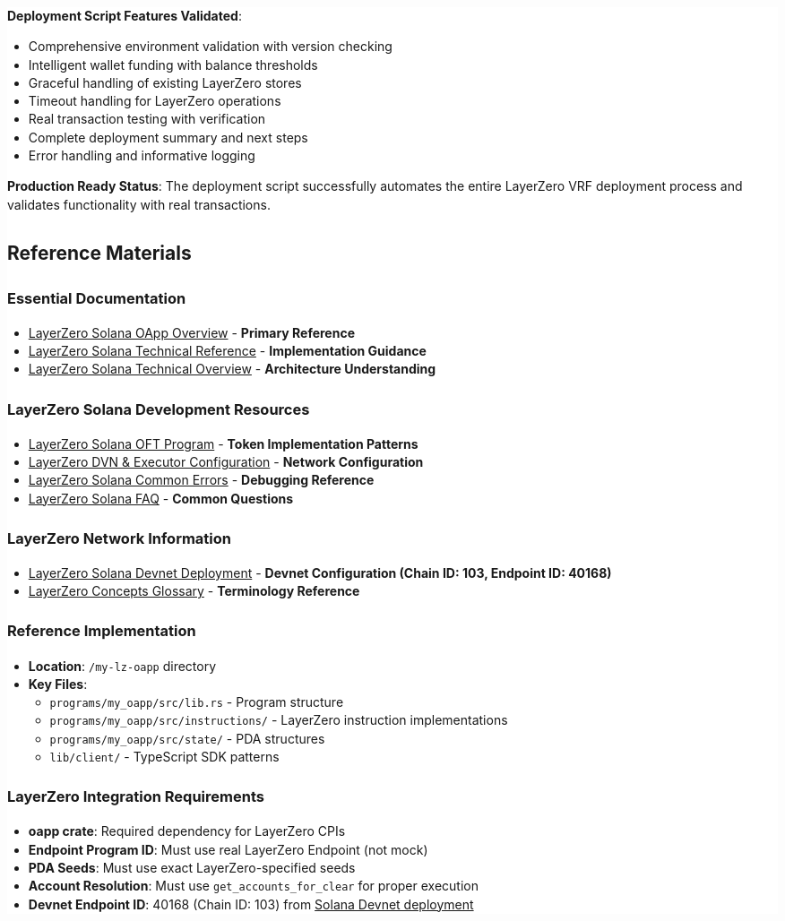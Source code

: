 **Deployment Script Features Validated**:
- Comprehensive environment validation with version checking
- Intelligent wallet funding with balance thresholds
- Graceful handling of existing LayerZero stores
- Timeout handling for LayerZero operations
- Real transaction testing with verification
- Complete deployment summary and next steps
- Error handling and informative logging

**Production Ready Status**: The deployment script successfully automates the entire LayerZero VRF deployment process and validates functionality with real transactions.

## Reference Materials

### Essential Documentation
- [LayerZero Solana OApp Overview](https://docs.layerzero.network/v2/developers/solana/oapp/overview) - **Primary Reference**
- [LayerZero Solana Technical Reference](https://docs.layerzero.network/v2/developers/solana/technical-reference/solana-guidance) - **Implementation Guidance**
- [LayerZero Solana Technical Overview](https://docs.layerzero.network/v2/developers/solana/technical-overview) - **Architecture Understanding**

### LayerZero Solana Development Resources
- [LayerZero Solana OFT Program](https://docs.layerzero.network/v2/developers/solana/oft/program) - **Token Implementation Patterns**
- [LayerZero DVN & Executor Configuration](https://docs.layerzero.network/v2/developers/solana/configuration/dvn-executor-config) - **Network Configuration**
- [LayerZero Solana Common Errors](https://docs.layerzero.network/v2/developers/solana/troubleshooting/common-errors) - **Debugging Reference**
- [LayerZero Solana FAQ](https://docs.layerzero.network/v2/developers/solana/troubleshooting/faq) - **Common Questions**

### LayerZero Network Information  
- [LayerZero Solana Devnet Deployment](https://docs.layerzero.network/v2/deployments/chains/solana-testnet) - **Devnet Configuration (Chain ID: 103, Endpoint ID: 40168)**
- [LayerZero Concepts Glossary](https://docs.layerzero.network/v2/concepts/glossary) - **Terminology Reference**

### Reference Implementation
- **Location**: `/my-lz-oapp` directory
- **Key Files**: 
  - `programs/my_oapp/src/lib.rs` - Program structure
  - `programs/my_oapp/src/instructions/` - LayerZero instruction implementations
  - `programs/my_oapp/src/state/` - PDA structures
  - `lib/client/` - TypeScript SDK patterns

### LayerZero Integration Requirements
- **oapp crate**: Required dependency for LayerZero CPIs
- **Endpoint Program ID**: Must use real LayerZero Endpoint (not mock)
- **PDA Seeds**: Must use exact LayerZero-specified seeds
- **Account Resolution**: Must use `get_accounts_for_clear` for proper execution
- **Devnet Endpoint ID**: 40168 (Chain ID: 103) from [Solana Devnet deployment](https://docs.layerzero.network/v2/deployments/chains/solana-testnet)
